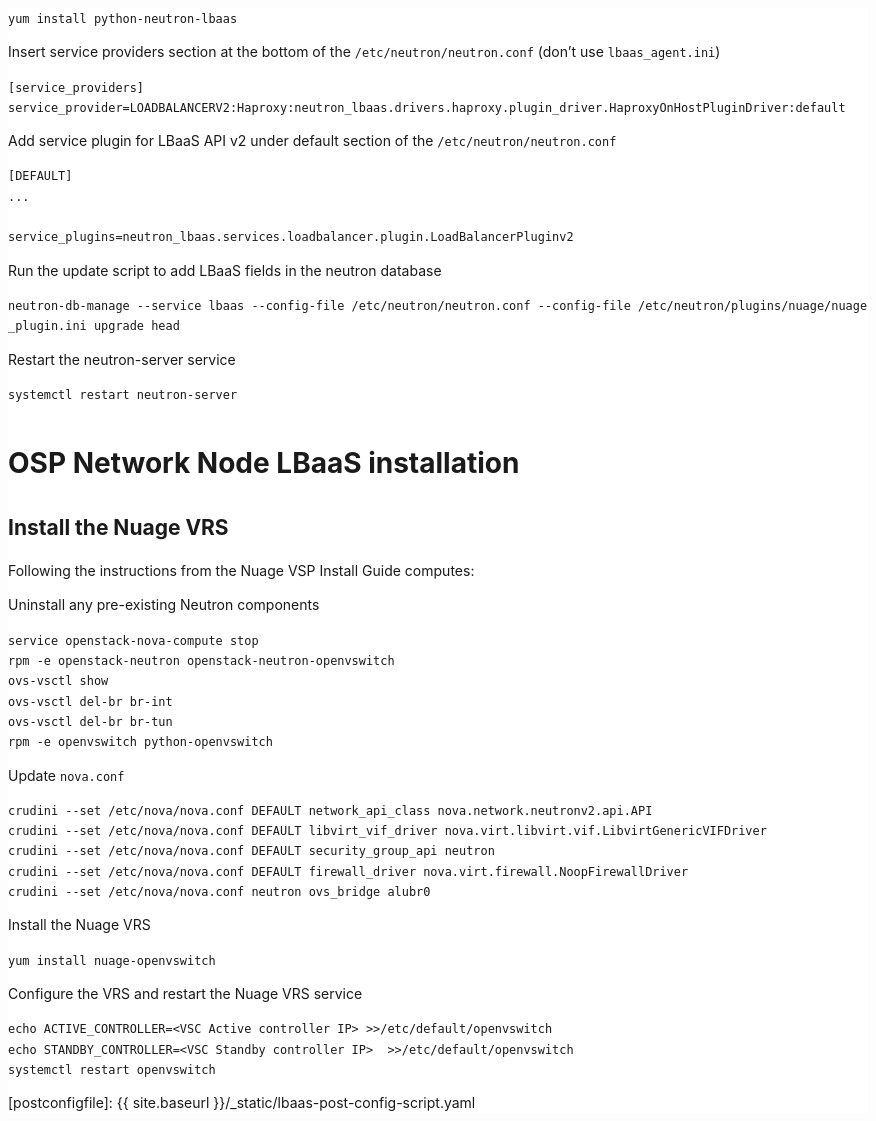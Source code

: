     yum install python-neutron-lbaas 

Insert service providers section at the bottom of the `/etc/neutron/neutron.conf` (don’t use `lbaas_agent.ini`)

    [service_providers]
    service_provider=LOADBALANCERV2:Haproxy:neutron_lbaas.drivers.haproxy.plugin_driver.HaproxyOnHostPluginDriver:default

Add service plugin for LBaaS API v2 under default section of the `/etc/neutron/neutron.conf`

    [DEFAULT]
    ...

    service_plugins=neutron_lbaas.services.loadbalancer.plugin.LoadBalancerPluginv2

Run the update script to add LBaaS fields in the neutron database

    neutron-db-manage --service lbaas --config-file /etc/neutron/neutron.conf --config-file /etc/neutron/plugins/nuage/nuage_plugin.ini upgrade head

Restart the neutron-server service

    systemctl restart neutron-server

 
#  OSP Network Node LBaaS installation

## Install the Nuage VRS
Following the instructions from the Nuage VSP Install Guide computes:

Uninstall any pre-existing Neutron components

    service openstack-nova-compute stop
    rpm -e openstack-neutron openstack-neutron-openvswitch
    ovs-vsctl show
    ovs-vsctl del-br br-int
    ovs-vsctl del-br br-tun
    rpm -e openvswitch python-openvswitch

Update `nova.conf`

    crudini --set /etc/nova/nova.conf DEFAULT network_api_class nova.network.neutronv2.api.API
    crudini --set /etc/nova/nova.conf DEFAULT libvirt_vif_driver nova.virt.libvirt.vif.LibvirtGenericVIFDriver
    crudini --set /etc/nova/nova.conf DEFAULT security_group_api neutron
    crudini --set /etc/nova/nova.conf DEFAULT firewall_driver nova.virt.firewall.NoopFirewallDriver
    crudini --set /etc/nova/nova.conf neutron ovs_bridge alubr0

Install the Nuage VRS
 
    yum install nuage-openvswitch

Configure the VRS and restart the Nuage VRS service

    echo ACTIVE_CONTROLLER=<VSC Active controller IP> >>/etc/default/openvswitch
    echo STANDBY_CONTROLLER=<VSC Standby controller IP>  >>/etc/default/openvswitch
    systemctl restart openvswitch


[postconfigfile]: {{ site.baseurl }}/_static/lbaas-post-config-script.yaml